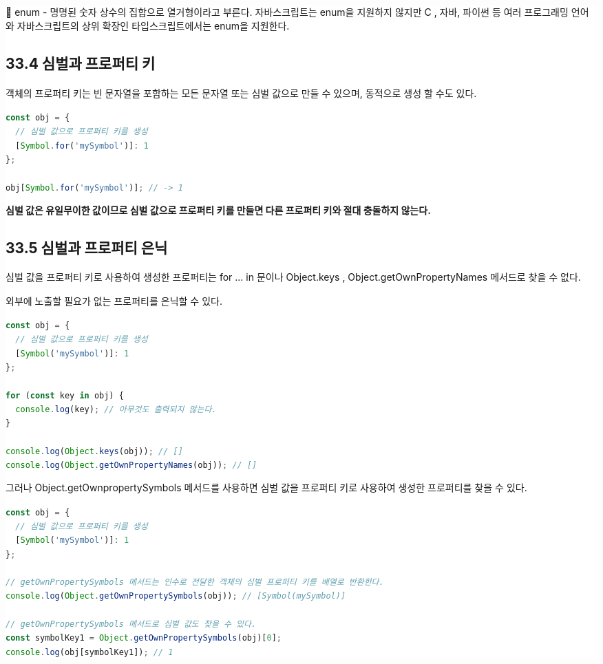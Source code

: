 <aside>
📜 enum - 
명명된 숫자 상수의 집합으로 열거형이라고 부른다. 자바스크립트는 enum을 지원하지 않지만 C , 자바, 파이썬 등 여러 프로그래밍 언어와 자바스크립트의 상위 확장인 타입스크립트에서는 enum을 지원한다.

</aside>

## 33.4 심벌과 프로퍼티 키

객체의 프로퍼티 키는 빈 문자열을 포함하는 모든 문자열 또는 심벌 값으로 만들 수 있으며, 동적으로 생성 할 수도 있다.

```jsx
const obj = {
  // 심벌 값으로 프로퍼티 키를 생성
  [Symbol.for('mySymbol')]: 1
};

obj[Symbol.for('mySymbol')]; // -> 1
```

**심벌 값은 유일무이한 값이므로 심벌 값으로 프로퍼티 키를 만들면 다른 프로퍼티 키와 절대 충돌하지 않는다.**

## 33.5 심벌과 프로퍼티 은닉

심벌 값을 프로퍼티 키로 사용하여 생성한 프로퍼티는 for ... in 문이나 Object.keys , Object.getOwnPropertyNames 메서드로 찾을 수 없다. 

외부에 노출할 필요가 없는 프로퍼티를 은닉할 수 있다.

```jsx
const obj = {
  // 심벌 값으로 프로퍼티 키를 생성
  [Symbol('mySymbol')]: 1
};

for (const key in obj) {
  console.log(key); // 아무것도 출력되지 않는다.
}

console.log(Object.keys(obj)); // []
console.log(Object.getOwnPropertyNames(obj)); // []
```

그러나 Object.getOwnpropertySymbols 메서드를 사용하면 심벌 값을 프로퍼티 키로 사용하여 생성한 프로퍼티를 찾을 수 있다.

```jsx
const obj = {
  // 심벌 값으로 프로퍼티 키를 생성
  [Symbol('mySymbol')]: 1
};

// getOwnPropertySymbols 메서드는 인수로 전달한 객체의 심벌 프로퍼티 키를 배열로 반환한다.
console.log(Object.getOwnPropertySymbols(obj)); // [Symbol(mySymbol)]

// getOwnPropertySymbols 메서드로 심벌 값도 찾을 수 있다.
const symbolKey1 = Object.getOwnPropertySymbols(obj)[0];
console.log(obj[symbolKey1]); // 1
```
